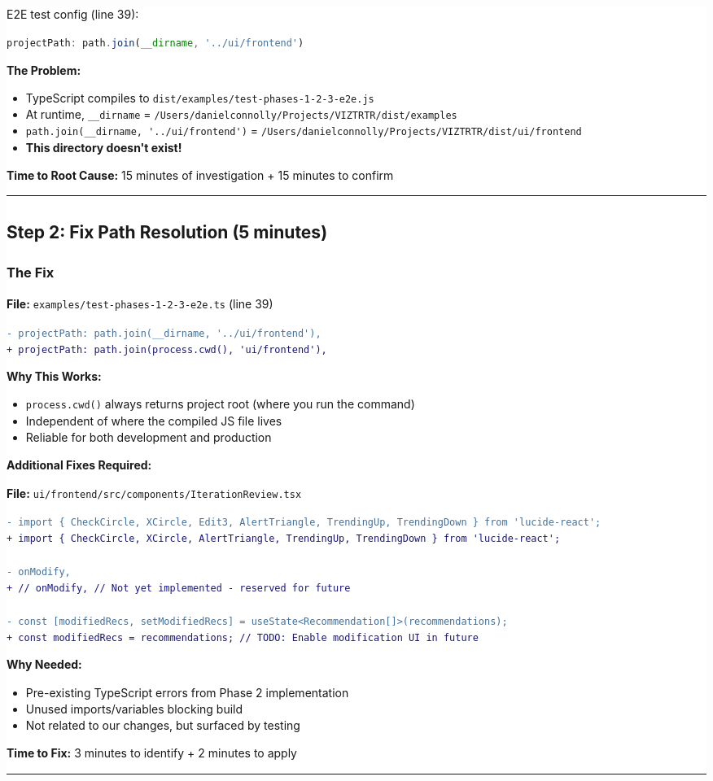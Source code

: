 E2E test config (line 39):

```typescript
projectPath: path.join(__dirname, '../ui/frontend')
```

**The Problem:**

- TypeScript compiles to `dist/examples/test-phases-1-2-3-e2e.js`
- At runtime, `__dirname` = `/Users/danielconnolly/Projects/VIZTRTR/dist/examples`
- `path.join(__dirname, '../ui/frontend')` = `/Users/danielconnolly/Projects/VIZTRTR/dist/ui/frontend`
- **This directory doesn't exist!**

**Time to Root Cause:** 15 minutes of investigation + 15 minutes to confirm

---

## Step 2: Fix Path Resolution (5 minutes)

### The Fix

**File:** `examples/test-phases-1-2-3-e2e.ts` (line 39)

```diff
- projectPath: path.join(__dirname, '../ui/frontend'),
+ projectPath: path.join(process.cwd(), 'ui/frontend'),
```

**Why This Works:**

- `process.cwd()` always returns project root (where you run the command)
- Independent of where the compiled JS file lives
- Reliable for both development and production

**Additional Fixes Required:**

**File:** `ui/frontend/src/components/IterationReview.tsx`

```diff
- import { CheckCircle, XCircle, Edit3, AlertTriangle, TrendingUp, TrendingDown } from 'lucide-react';
+ import { CheckCircle, XCircle, AlertTriangle, TrendingUp, TrendingDown } from 'lucide-react';

- onModify,
+ // onModify, // Not yet implemented - reserved for future

- const [modifiedRecs, setModifiedRecs] = useState<Recommendation[]>(recommendations);
+ const modifiedRecs = recommendations; // TODO: Enable modification UI in future
```

**Why Needed:**

- Pre-existing TypeScript errors from Phase 2 implementation
- Unused imports/variables blocking build
- Not related to our changes, but surfaced by testing

**Time to Fix:** 3 minutes to identify + 2 minutes to apply

---